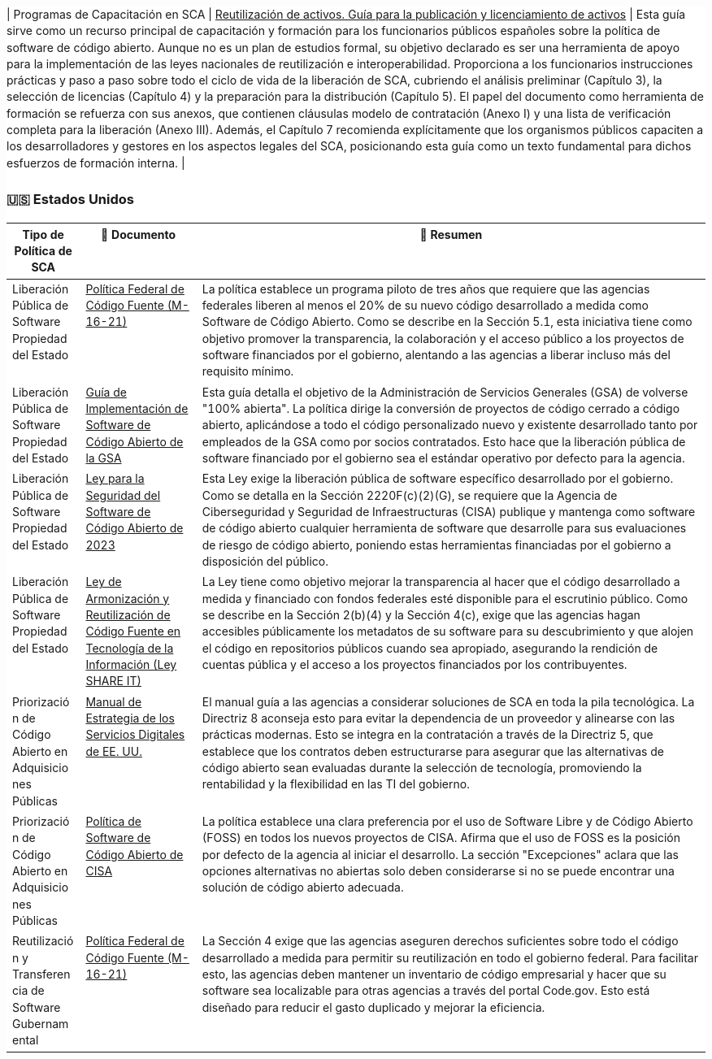 | Programas de Capacitación en SCA | [Reutilización de activos. Guía para la publicación y licenciamiento de activos](https://administracionelectronica.gob.es/pae_Home/dam/jcr:d277818a-3f2d-408f-87e3-85a925863088/2022-ENI_ReutilizacionActivos.pdf) | Esta guía sirve como un recurso principal de capacitación y formación para los funcionarios públicos españoles sobre la política de software de código abierto. Aunque no es un plan de estudios formal, su objetivo declarado es ser una herramienta de apoyo para la implementación de las leyes nacionales de reutilización e interoperabilidad. Proporciona a los funcionarios instrucciones prácticas y paso a paso sobre todo el ciclo de vida de la liberación de SCA, cubriendo el análisis preliminar (Capítulo 3), la selección de licencias (Capítulo 4) y la preparación para la distribución (Capítulo 5). El papel del documento como herramienta de formación se refuerza con sus anexos, que contienen cláusulas modelo de contratación (Anexo I) y una lista de verificación completa para la liberación (Anexo III). Además, el Capítulo 7 recomienda explícitamente que los organismos públicos capaciten a los desarrolladores y gestores en los aspectos legales del SCA, posicionando esta guía como un texto fundamental para dichos esfuerzos de formación interna. |

### 🇺🇸 Estados Unidos

| Tipo de Política de SCA | 📄 Documento | 📄 Resumen |
|---|---|---|
| Liberación Pública de Software Propiedad del Estado | [Política Federal de Código Fuente (M-16-21)](https://obamawhitehouse.archives.gov/sites/default/files/omb/memoranda/2016/m_16_21.pdf) | La política establece un programa piloto de tres años que requiere que las agencias federales liberen al menos el 20% de su nuevo código desarrollado a medida como Software de Código Abierto. Como se describe en la Sección 5.1, esta iniciativa tiene como objetivo promover la transparencia, la colaboración y el acceso público a los proyectos de software financiados por el gobierno, alentando a las agencias a liberar incluso más del requisito mínimo. |
| Liberación Pública de Software Propiedad del Estado | [Guía de Implementación de Software de Código Abierto de la GSA](https://open.gsa.gov/oss-implementation/#how-to-open-source) | Esta guía detalla el objetivo de la Administración de Servicios Generales (GSA) de volverse "100% abierta". La política dirige la conversión de proyectos de código cerrado a código abierto, aplicándose a todo el código personalizado nuevo y existente desarrollado tanto por empleados de la GSA como por socios contratados. Esto hace que la liberación pública de software financiado por el gobierno sea el estándar operativo por defecto para la agencia. |
| Liberación Pública de Software Propiedad del Estado | [Ley para la Seguridad del Software de Código Abierto de 2023](https://www.congress.gov/bill/118th-congress/house-bill/3286/text) | Esta Ley exige la liberación pública de software específico desarrollado por el gobierno. Como se detalla en la Sección 2220F(c)(2)(G), se requiere que la Agencia de Ciberseguridad y Seguridad de Infraestructuras (CISA) publique y mantenga como software de código abierto cualquier herramienta de software que desarrolle para sus evaluaciones de riesgo de código abierto, poniendo estas herramientas financiadas por el gobierno a disposición del público. |
| Liberación Pública de Software Propiedad del Estado | [Ley de Armonización y Reutilización de Código Fuente en Tecnología de la Información (Ley SHARE IT)](https://www.congress.gov/bill/118th-congress/house-bill/3286/text) | La Ley tiene como objetivo mejorar la transparencia al hacer que el código desarrollado a medida y financiado con fondos federales esté disponible para el escrutinio público. Como se describe en la Sección 2(b)(4) y la Sección 4(c), exige que las agencias hagan accesibles públicamente los metadatos de su software para su descubrimiento y que alojen el código en repositorios públicos cuando sea apropiado, asegurando la rendición de cuentas pública y el acceso a los proyectos financiados por los contribuyentes. |
| Priorización de Código Abierto en Adquisiciones Públicas | [Manual de Estrategia de los Servicios Digitales de EE. UU.](https://playbook.usds.gov/) | El manual guía a las agencias a considerar soluciones de SCA en toda la pila tecnológica. La Directriz 8 aconseja esto para evitar la dependencia de un proveedor y alinearse con las prácticas modernas. Esto se integra en la contratación a través de la Directriz 5, que establece que los contratos deben estructurarse para asegurar que las alternativas de código abierto sean evaluadas durante la selección de tecnología, promoviendo la rentabilidad y la flexibilidad en las TI del gobierno. |
| Priorización de Código Abierto en Adquisiciones Públicas | [Política de Software de Código Abierto de CISA](https://github.com/cisagov/development-guide/blob/develop/open-source-policy/policy.md) | La política establece una clara preferencia por el uso de Software Libre y de Código Abierto (FOSS) en todos los nuevos proyectos de CISA. Afirma que el uso de FOSS es la posición por defecto de la agencia al iniciar el desarrollo. La sección "Excepciones" aclara que las opciones alternativas no abiertas solo deben considerarse si no se puede encontrar una solución de código abierto adecuada. |
| Reutilización y Transferencia de Software Gubernamental | [Política Federal de Código Fuente (M-16-21)](https://obamawhitehouse.archives.gov/sites/default/files/omb/memoranda/2016/m_16_21.pdf) | La Sección 4 exige que las agencias aseguren derechos suficientes sobre todo el código desarrollado a medida para permitir su reutilización en todo el gobierno federal. Para facilitar esto, las agencias deben mantener un inventario de código empresarial y hacer que su software sea localizable para otras agencias a través del portal Code.gov. Esto está diseñado para reducir el gasto duplicado y mejorar la eficiencia. |